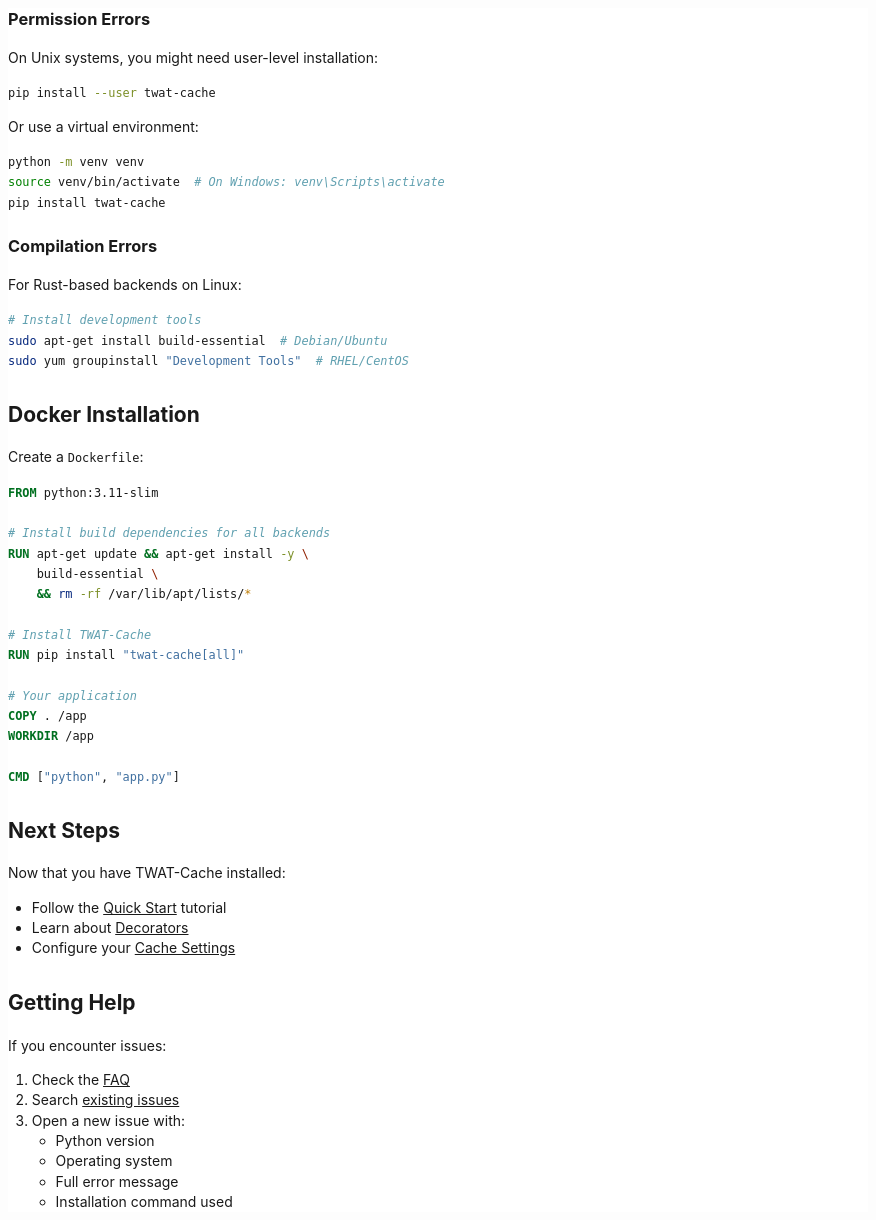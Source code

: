 ### Permission Errors

On Unix systems, you might need user-level installation:

```bash
pip install --user twat-cache
```

Or use a virtual environment:

```bash
python -m venv venv
source venv/bin/activate  # On Windows: venv\Scripts\activate
pip install twat-cache
```

### Compilation Errors

For Rust-based backends on Linux:

```bash
# Install development tools
sudo apt-get install build-essential  # Debian/Ubuntu
sudo yum groupinstall "Development Tools"  # RHEL/CentOS
```

## Docker Installation

Create a `Dockerfile`:

```dockerfile
FROM python:3.11-slim

# Install build dependencies for all backends
RUN apt-get update && apt-get install -y \
    build-essential \
    && rm -rf /var/lib/apt/lists/*

# Install TWAT-Cache
RUN pip install "twat-cache[all]"

# Your application
COPY . /app
WORKDIR /app

CMD ["python", "app.py"]
```

## Next Steps

Now that you have TWAT-Cache installed:

- Follow the [Quick Start](quickstart.md) tutorial
- Learn about [Decorators](decorators.md)
- Configure your [Cache Settings](configuration.md)

## Getting Help

If you encounter issues:

1. Check the [FAQ](../faq.md)
2. Search [existing issues](https://github.com/twat-framework/twat-cache/issues)
3. Open a new issue with:
   - Python version
   - Operating system
   - Full error message
   - Installation command used